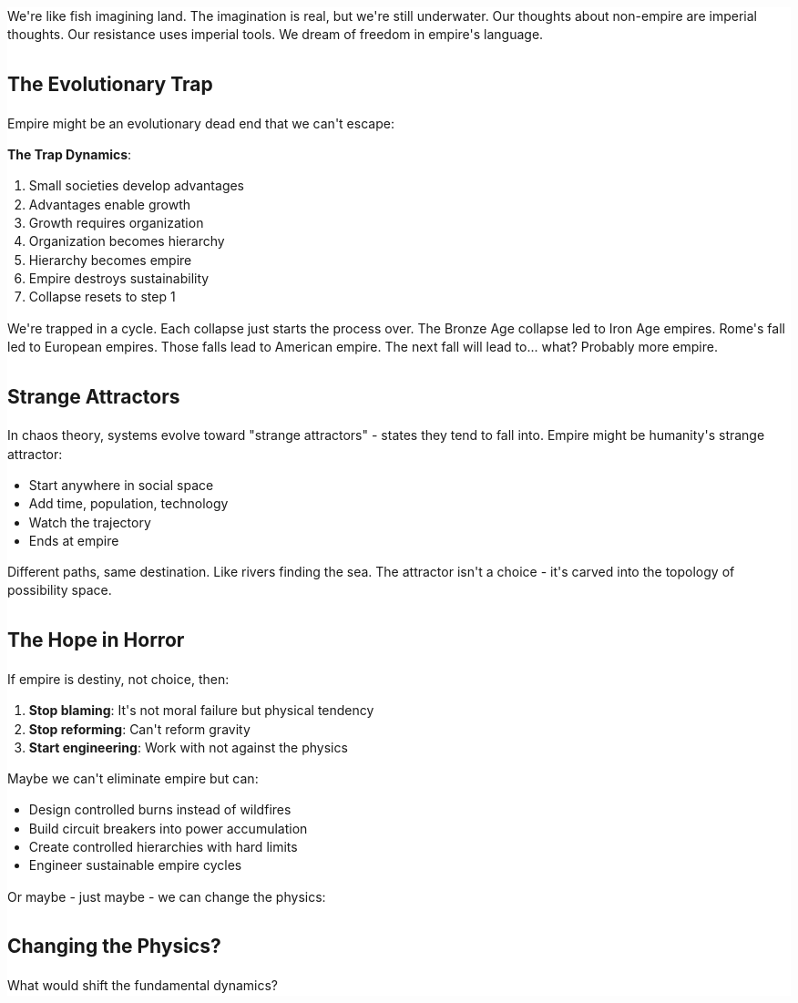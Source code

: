 We're like fish imagining land. The imagination is real, but we're still underwater. Our thoughts about non-empire are imperial thoughts. Our resistance uses imperial tools. We dream of freedom in empire's language.

## The Evolutionary Trap

Empire might be an evolutionary dead end that we can't escape:

**The Trap Dynamics**:
1. Small societies develop advantages
2. Advantages enable growth
3. Growth requires organization
4. Organization becomes hierarchy
5. Hierarchy becomes empire
6. Empire destroys sustainability
7. Collapse resets to step 1

We're trapped in a cycle. Each collapse just starts the process over. The Bronze Age collapse led to Iron Age empires. Rome's fall led to European empires. Those falls lead to American empire. The next fall will lead to... what? Probably more empire.

## Strange Attractors

In chaos theory, systems evolve toward "strange attractors" - states they tend to fall into. Empire might be humanity's strange attractor:

- Start anywhere in social space
- Add time, population, technology
- Watch the trajectory
- Ends at empire

Different paths, same destination. Like rivers finding the sea. The attractor isn't a choice - it's carved into the topology of possibility space.

## The Hope in Horror

If empire is destiny, not choice, then:

1. **Stop blaming**: It's not moral failure but physical tendency
2. **Stop reforming**: Can't reform gravity
3. **Start engineering**: Work with not against the physics

Maybe we can't eliminate empire but can:
- Design controlled burns instead of wildfires
- Build circuit breakers into power accumulation
- Create controlled hierarchies with hard limits
- Engineer sustainable empire cycles

Or maybe - just maybe - we can change the physics:

## Changing the Physics?

What would shift the fundamental dynamics?
